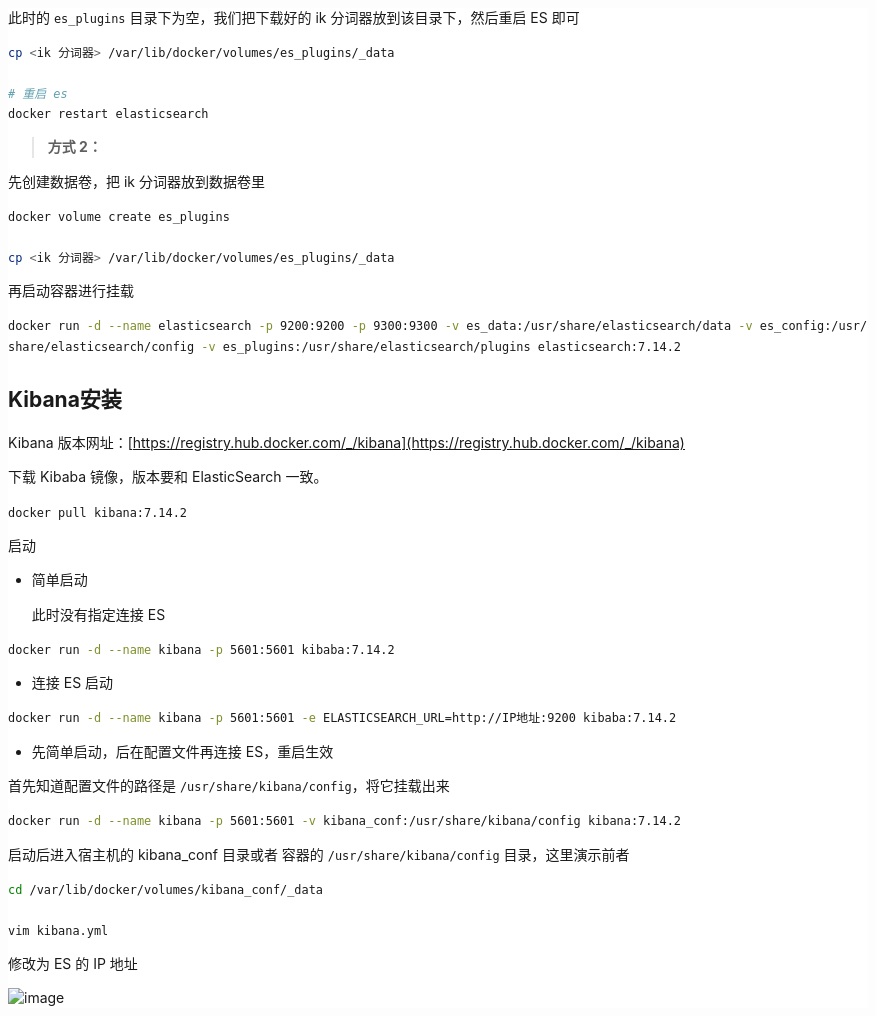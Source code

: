 此时的 `es_plugins` 目录下为空，我们把下载好的 ik 分词器放到该目录下，然后重启 ES 即可

```sh
cp <ik 分词器> /var/lib/docker/volumes/es_plugins/_data

# 重启 es
docker restart elasticsearch
```

> **方式 2：**

先创建数据卷，把 ik 分词器放到数据卷里

```sh
docker volume create es_plugins

cp <ik 分词器> /var/lib/docker/volumes/es_plugins/_data
```

再启动容器进行挂载

```sh
docker run -d --name elasticsearch -p 9200:9200 -p 9300:9300 -v es_data:/usr/share/elasticsearch/data -v es_config:/usr/share/elasticsearch/config -v es_plugins:/usr/share/elasticsearch/plugins elasticsearch:7.14.2
```

## Kibana安装

Kibana 版本网址：[https://registry.hub.docker.com/_/kibana](https://registry.hub.docker.com/_/kibana)

下载 Kibaba 镜像，版本要和 ElasticSearch 一致。

```sh
docker pull kibana:7.14.2
```

启动

- 简单启动

  此时没有指定连接 ES

```sh
docker run -d --name kibana -p 5601:5601 kibaba:7.14.2
```

+ 连接 ES 启动

```sh
docker run -d --name kibana -p 5601:5601 -e ELASTICSEARCH_URL=http://IP地址:9200 kibaba:7.14.2
```

+ 先简单启动，后在配置文件再连接 ES，重启生效

首先知道配置文件的路径是 `/usr/share/kibana/config`，将它挂载出来

```sh
docker run -d --name kibana -p 5601:5601 -v kibana_conf:/usr/share/kibana/config kibana:7.14.2
```

启动后进入宿主机的 kibana_conf 目录或者 容器的 `/usr/share/kibana/config` 目录，这里演示前者

```sh
cd /var/lib/docker/volumes/kibana_conf/_data

vim kibana.yml
```

修改为 ES 的 IP 地址

![image](https://cdn.staticaly.com/gh/xustudyxu/image-hosting1@master/20220919/image.4uzub0kmmoi0.webp)